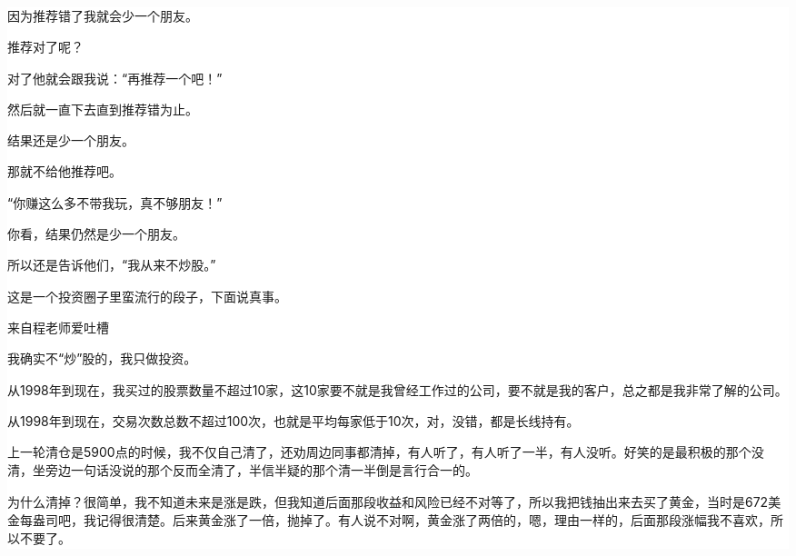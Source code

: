 

因为推荐错了我就会少一个朋友。

  


推荐对了呢？

  


对了他就会跟我说：“再推荐一个吧！”

  


然后就一直下去直到推荐错为止。

  


结果还是少一个朋友。

  


那就不给他推荐吧。

  


“你赚这么多不带我玩，真不够朋友！”

  


你看，结果仍然是少一个朋友。

  


所以还是告诉他们，“我从来不炒股。”

  


这是一个投资圈子里蛮流行的段子，下面说真事。

  


来自程老师爱吐槽

  


我确实不“炒”股的，我只做投资。

  


从1998年到现在，我买过的股票数量不超过10家，这10家要不就是我曾经工作过的公司，要不就是我的客户，总之都是我非常了解的公司。

  


从1998年到现在，交易次数总数不超过100次，也就是平均每家低于10次，对，没错，都是长线持有。

  


上一轮清仓是5900点的时候，我不仅自己清了，还劝周边同事都清掉，有人听了，有人听了一半，有人没听。好笑的是最积极的那个没清，坐旁边一句话没说的那个反而全清了，半信半疑的那个清一半倒是言行合一的。

  


为什么清掉？很简单，我不知道未来是涨是跌，但我知道后面那段收益和风险已经不对等了，所以我把钱抽出来去买了黄金，当时是672美金每盎司吧，我记得很清楚。后来黄金涨了一倍，抛掉了。有人说不对啊，黄金涨了两倍的，嗯，理由一样的，后面那段涨幅我不喜欢，所以不要了。
